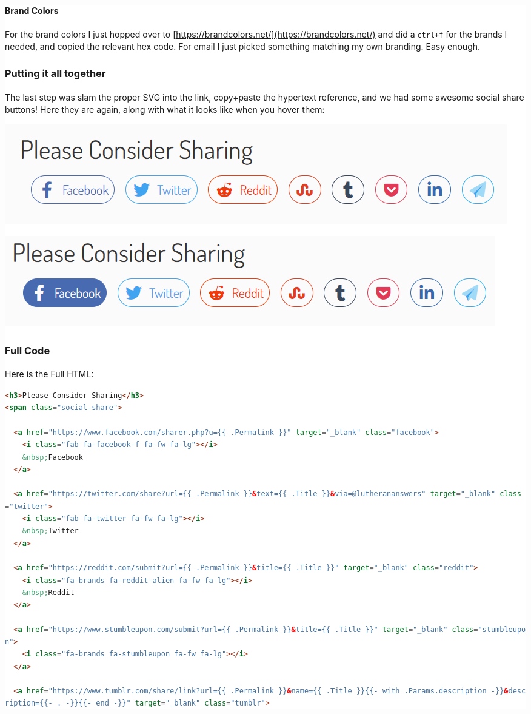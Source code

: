 ####  Brand Colors

For the brand colors I just hopped over to [https://brandcolors.net/](https://brandcolors.net/) and did a `ctrl+f` for the brands I needed, and copied the relevant hex code. For email I just picked something matching my own branding. Easy enough.

### Putting it all together

The last step was slam the proper SVG into the link, copy+paste the hypertext reference, and we had some awesome social share buttons! Here they are again, along with what it looks like when you hover them:

![Fancy Share buttons](finished-share-buttons.png)

![Fancy Share buttons](finished-share-buttons-hover.png)

### Full Code

Here is the Full HTML:
```html
<h3>Please Consider Sharing</h3>
<span class="social-share">

  <a href="https://www.facebook.com/sharer.php?u={{ .Permalink }}" target="_blank" class="facebook">
    <i class="fab fa-facebook-f fa-fw fa-lg"></i>
    &nbsp;Facebook
  </a>

  <a href="https://twitter.com/share?url={{ .Permalink }}&text={{ .Title }}&via=@lutherananswers" target="_blank" class="twitter">
    <i class="fab fa-twitter fa-fw fa-lg"></i>
    &nbsp;Twitter
  </a>

  <a href="https://reddit.com/submit?url={{ .Permalink }}&title={{ .Title }}" target="_blank" class="reddit">
    <i class="fa-brands fa-reddit-alien fa-fw fa-lg"></i>
    &nbsp;Reddit
  </a>

  <a href="https://www.stumbleupon.com/submit?url={{ .Permalink }}&title={{ .Title }}" target="_blank" class="stumbleupon">
    <i class="fa-brands fa-stumbleupon fa-fw fa-lg"></i>
  </a>

  <a href="https://www.tumblr.com/share/link?url={{ .Permalink }}&name={{ .Title }}{{- with .Params.description -}}&description={{- . -}}{{- end -}}" target="_blank" class="tumblr">
```